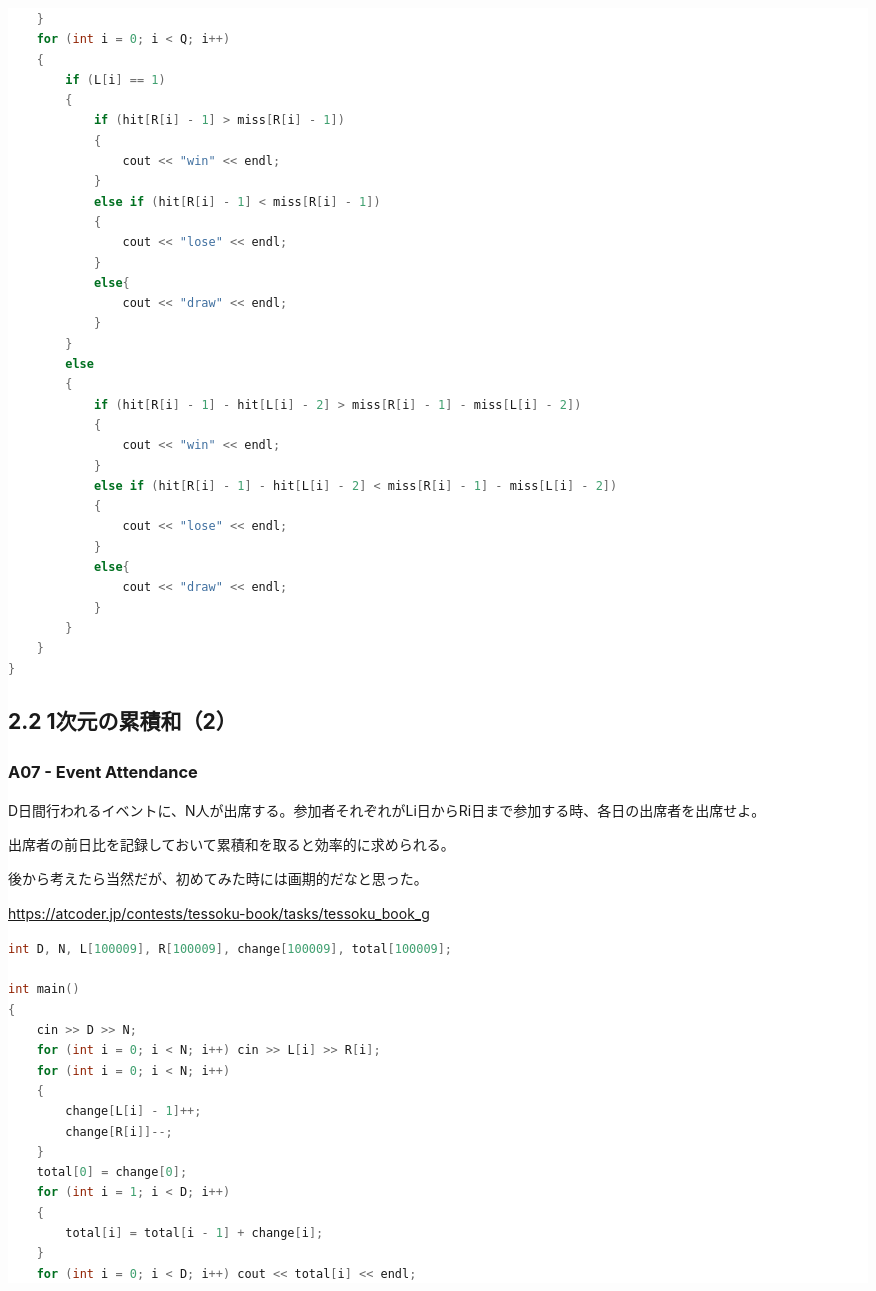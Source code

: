 ```cpp
	}
	for (int i = 0; i < Q; i++)
	{
		if (L[i] == 1)
		{
			if (hit[R[i] - 1] > miss[R[i] - 1])
			{
				cout << "win" << endl;
			}
			else if (hit[R[i] - 1] < miss[R[i] - 1])
			{
				cout << "lose" << endl;
			}
			else{
				cout << "draw" << endl;
			}
		}
		else
		{
			if (hit[R[i] - 1] - hit[L[i] - 2] > miss[R[i] - 1] - miss[L[i] - 2])
			{
				cout << "win" << endl;
			}
			else if (hit[R[i] - 1] - hit[L[i] - 2] < miss[R[i] - 1] - miss[L[i] - 2])
			{
				cout << "lose" << endl;
			}
			else{
				cout << "draw" << endl;
			}
		}
	}
}
```

## 2.2 1次元の累積和（2）
### A07 - Event Attendance

D日間行われるイベントに、N人が出席する。参加者それぞれがLi日からRi日まで参加する時、各日の出席者を出席せよ。

出席者の前日比を記録しておいて累積和を取ると効率的に求められる。

後から考えたら当然だが、初めてみた時には画期的だなと思った。

https://atcoder.jp/contests/tessoku-book/tasks/tessoku_book_g

```cpp
int D, N, L[100009], R[100009], change[100009], total[100009];

int main()
{
	cin >> D >> N;
	for (int i = 0; i < N; i++) cin >> L[i] >> R[i];
	for (int i = 0; i < N; i++)
	{
		change[L[i] - 1]++;
		change[R[i]]--;
	}
	total[0] = change[0];
	for (int i = 1; i < D; i++)
	{
		total[i] = total[i - 1] + change[i];
	}
	for (int i = 0; i < D; i++) cout << total[i] << endl;
```
